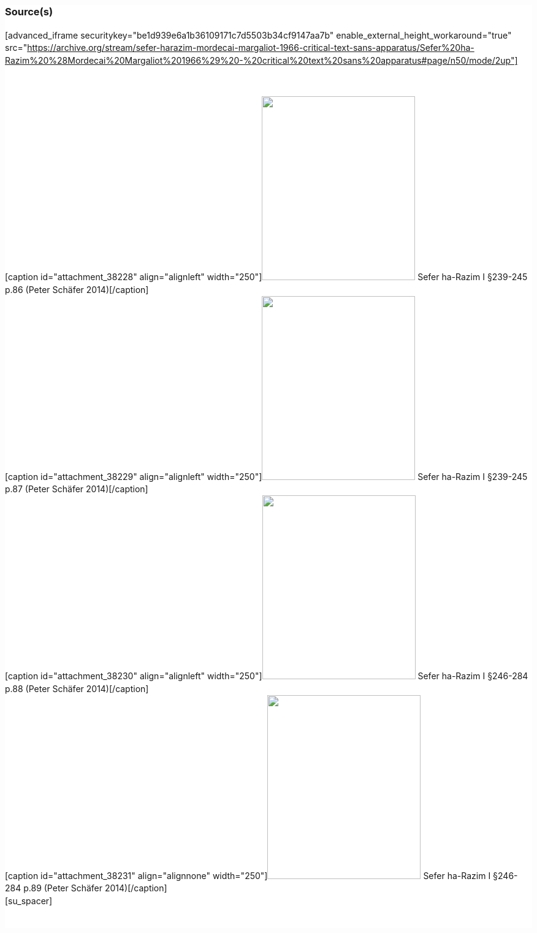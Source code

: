 <h3>Source(s)</h3>

[advanced_iframe securitykey="be1d939e6a1b36109171c7d5503b34cf9147aa7b" enable_external_height_workaround="true" src="https://archive.org/stream/sefer-harazim-mordecai-margaliot-1966-critical-text-sans-apparatus/Sefer%20ha-Razim%20%28Mordecai%20Margaliot%201966%29%20-%20critical%20text%20sans%20apparatus#page/n50/mode/2up"]

&nbsp;

<span style="float: right;">[caption id="attachment_38228" align="alignleft" width="250"]<a href="https://opensiddur.org/wp-content/uploads/2021/07/Sefer-ha-Razim-I-§239-245-p.86-Peter-Schafer-2014-scaled.jpg"><img src="https://opensiddur.org/wp-content/uploads/2021/07/Sefer-ha-Razim-I-§239-245-p.86-Peter-Schafer-2014-250x300.jpg" alt="" width="250" height="300" class="size-medium wp-image-38228" /></a> Sefer ha-Razim I §239-245 p.86 (Peter Schäfer 2014)[/caption]</span> <span style="float: left;">[caption id="attachment_38229" align="alignleft" width="250"]<a href="https://opensiddur.org/wp-content/uploads/2021/07/Sefer-ha-Razim-I-§239-245-p.87-Peter-Schafer-2014-scaled.jpg"><img src="https://opensiddur.org/wp-content/uploads/2021/07/Sefer-ha-Razim-I-§239-245-p.87-Peter-Schafer-2014-250x300.jpg" alt="" width="250" height="300" class="size-medium wp-image-38229" /></a> Sefer ha-Razim I §239-245 p.87 (Peter Schäfer 2014)[/caption]</span> <span style="float: left;">[caption id="attachment_38230" align="alignleft" width="250"]<a href="https://opensiddur.org/wp-content/uploads/2021/07/Sefer-ha-Razim-I-§246-284-p.88-Peter-Schafer-2014-scaled.jpg"><img src="https://opensiddur.org/wp-content/uploads/2021/07/Sefer-ha-Razim-I-§246-284-p.88-Peter-Schafer-2014-250x300.jpg" alt="" width="250" height="300" class="size-medium wp-image-38230" /></a> Sefer ha-Razim I §246-284 p.88 (Peter Schäfer 2014)[/caption]</span> <span style="float: left;">[caption id="attachment_38231" align="alignnone" width="250"]<a href="https://opensiddur.org/wp-content/uploads/2021/07/Sefer-ha-Razim-I-§246-284-p.89-Peter-Schafer-2014-scaled.jpg"><img src="https://opensiddur.org/wp-content/uploads/2021/07/Sefer-ha-Razim-I-§246-284-p.89-Peter-Schafer-2014-250x300.jpg" alt="" width="250" height="300" class="size-medium wp-image-38231" /></a> Sefer ha-Razim I §246-284 p.89 (Peter Schäfer 2014)[/caption]</span>[su_spacer]

&nbsp;
</body>
</html>